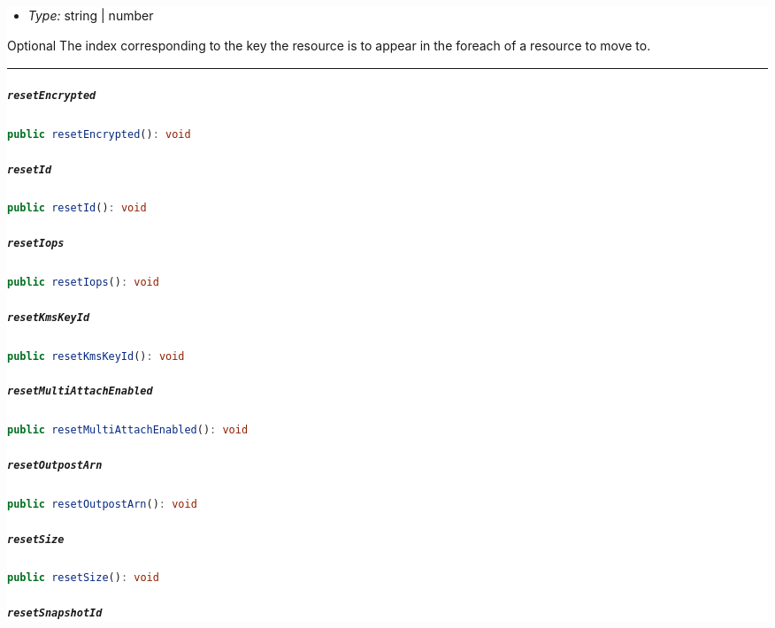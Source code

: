 - *Type:* string | number

Optional The index corresponding to the key the resource is to appear in the foreach of a resource to move to.

---

##### `resetEncrypted` <a name="resetEncrypted" id="@cdktf/aws-cdk.ebsVolume.EbsVolume.resetEncrypted"></a>

```typescript
public resetEncrypted(): void
```

##### `resetId` <a name="resetId" id="@cdktf/aws-cdk.ebsVolume.EbsVolume.resetId"></a>

```typescript
public resetId(): void
```

##### `resetIops` <a name="resetIops" id="@cdktf/aws-cdk.ebsVolume.EbsVolume.resetIops"></a>

```typescript
public resetIops(): void
```

##### `resetKmsKeyId` <a name="resetKmsKeyId" id="@cdktf/aws-cdk.ebsVolume.EbsVolume.resetKmsKeyId"></a>

```typescript
public resetKmsKeyId(): void
```

##### `resetMultiAttachEnabled` <a name="resetMultiAttachEnabled" id="@cdktf/aws-cdk.ebsVolume.EbsVolume.resetMultiAttachEnabled"></a>

```typescript
public resetMultiAttachEnabled(): void
```

##### `resetOutpostArn` <a name="resetOutpostArn" id="@cdktf/aws-cdk.ebsVolume.EbsVolume.resetOutpostArn"></a>

```typescript
public resetOutpostArn(): void
```

##### `resetSize` <a name="resetSize" id="@cdktf/aws-cdk.ebsVolume.EbsVolume.resetSize"></a>

```typescript
public resetSize(): void
```

##### `resetSnapshotId` <a name="resetSnapshotId" id="@cdktf/aws-cdk.ebsVolume.EbsVolume.resetSnapshotId"></a>
